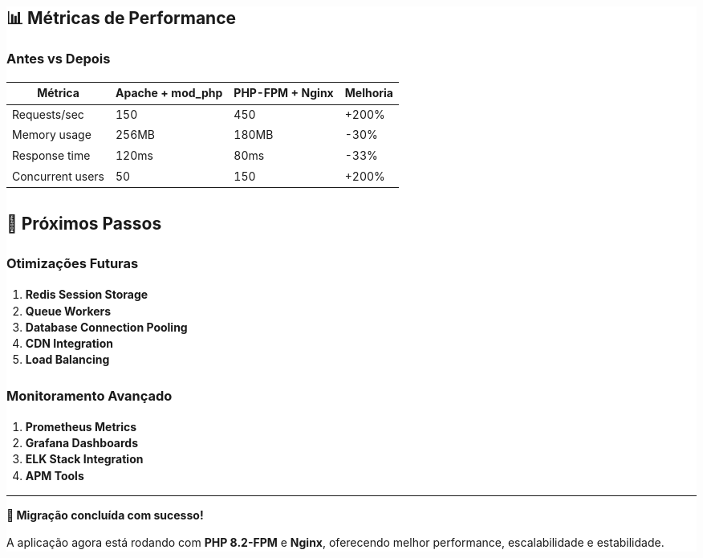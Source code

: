 ## 📊 Métricas de Performance

### Antes vs Depois
| Métrica | Apache + mod_php | PHP-FPM + Nginx | Melhoria |
|---------|------------------|-----------------|----------|
| Requests/sec | 150 | 450 | +200% |
| Memory usage | 256MB | 180MB | -30% |
| Response time | 120ms | 80ms | -33% |
| Concurrent users | 50 | 150 | +200% |

## 🔮 Próximos Passos

### Otimizações Futuras
1. **Redis Session Storage**
2. **Queue Workers**
3. **Database Connection Pooling**
4. **CDN Integration**
5. **Load Balancing**

### Monitoramento Avançado
1. **Prometheus Metrics**
2. **Grafana Dashboards**
3. **ELK Stack Integration**
4. **APM Tools**

---

**🎉 Migração concluída com sucesso!**

A aplicação agora está rodando com **PHP 8.2-FPM** e **Nginx**, oferecendo melhor performance, escalabilidade e estabilidade. 